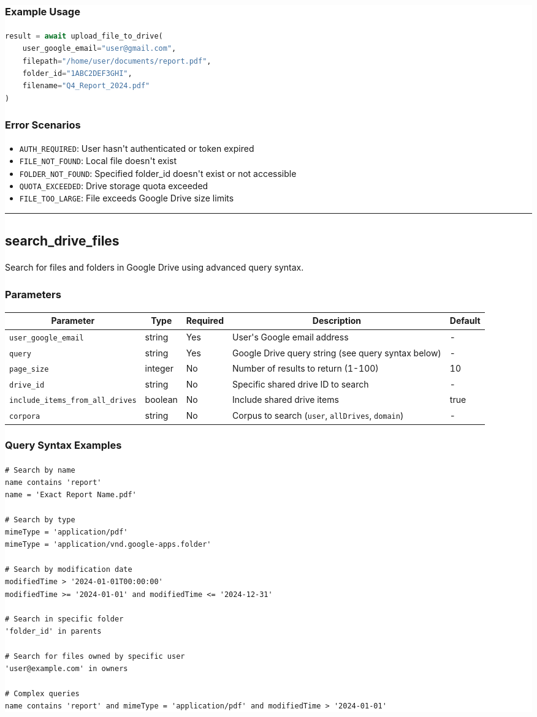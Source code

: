 ### Example Usage

```python
result = await upload_file_to_drive(
    user_google_email="user@gmail.com",
    filepath="/home/user/documents/report.pdf",
    folder_id="1ABC2DEF3GHI",
    filename="Q4_Report_2024.pdf"
)
```

### Error Scenarios

- `AUTH_REQUIRED`: User hasn't authenticated or token expired
- `FILE_NOT_FOUND`: Local file doesn't exist
- `FOLDER_NOT_FOUND`: Specified folder_id doesn't exist or not accessible
- `QUOTA_EXCEEDED`: Drive storage quota exceeded
- `FILE_TOO_LARGE`: File exceeds Google Drive size limits

---

## search_drive_files

Search for files and folders in Google Drive using advanced query syntax.

### Parameters

| Parameter | Type | Required | Description | Default |
|-----------|------|----------|-------------|---------|
| `user_google_email` | string | Yes | User's Google email address | - |
| `query` | string | Yes | Google Drive query string (see query syntax below) | - |
| `page_size` | integer | No | Number of results to return (1-100) | 10 |
| `drive_id` | string | No | Specific shared drive ID to search | - |
| `include_items_from_all_drives` | boolean | No | Include shared drive items | true |
| `corpora` | string | No | Corpus to search (`user`, `allDrives`, `domain`) | - |

### Query Syntax Examples

```
# Search by name
name contains 'report'
name = 'Exact Report Name.pdf'

# Search by type
mimeType = 'application/pdf'
mimeType = 'application/vnd.google-apps.folder'

# Search by modification date
modifiedTime > '2024-01-01T00:00:00'
modifiedTime >= '2024-01-01' and modifiedTime <= '2024-12-31'

# Search in specific folder
'folder_id' in parents

# Search for files owned by specific user
'user@example.com' in owners

# Complex queries
name contains 'report' and mimeType = 'application/pdf' and modifiedTime > '2024-01-01'
```
